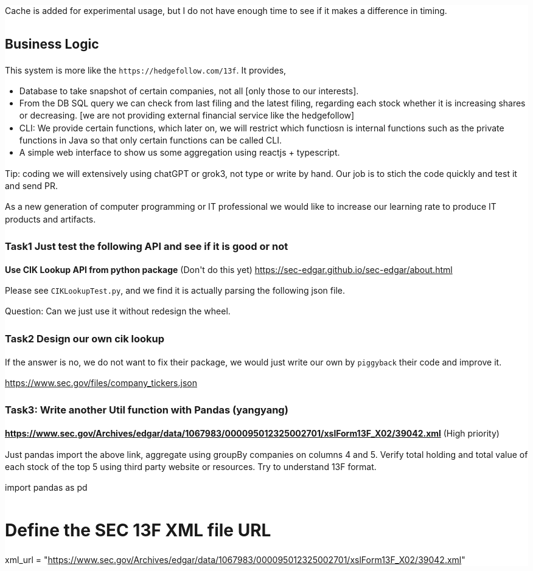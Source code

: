 Cache is added for experimental usage, but I do not have enough time to see if it makes a difference in timing.

## Business Logic

This system is more like the `https://hedgefollow.com/13f`. It provides,

* Database to take snapshot of certain companies, not all [only those to our interests].
* From the DB SQL query we can check from last filing and the latest filing, regarding each stock whether it is increasing shares or decreasing. [we are not providing external financial service like the hedgefollow]
* CLI: We provide certain functions, which later on, we will restrict which functiosn is internal functions such as the private functions in Java so that only certain functions can be called CLI.
* A simple web interface to show us some aggregation using reactjs + typescript.

Tip: coding we will extensively using chatGPT or grok3, not type or write by hand. Our job is to stich the code quickly and test it and send PR.

As a new generation of computer programming or IT professional we would like to increase our learning rate to produce IT products and artifacts.

### Task1 Just test the following API and see if it is good or not

**Use CIK Lookup API from python package** (Don't do this yet)
https://sec-edgar.github.io/sec-edgar/about.html

Please see `CIKLookupTest.py`, and we find it is actually parsing the following json file.

Question: Can we just use it without redesign the wheel.

### Task2 Design our own cik lookup

If the answer is no, we do not want to fix their package, we would just write our own by `piggyback` their code and improve it.

https://www.sec.gov/files/company_tickers.json

### Task3: Write another Util function with Pandas (yangyang)

**https://www.sec.gov/Archives/edgar/data/1067983/000095012325002701/xslForm13F_X02/39042.xml** (High priority)

Just pandas import the above link, aggregate using groupBy companies on columns 4 and 5.
Verify total holding and total value of each stock of the top 5 using third party website or resources.
Try to understand 13F format.

import pandas as pd

# Define the SEC 13F XML file URL
xml_url = "https://www.sec.gov/Archives/edgar/data/1067983/000095012325002701/xslForm13F_X02/39042.xml"
